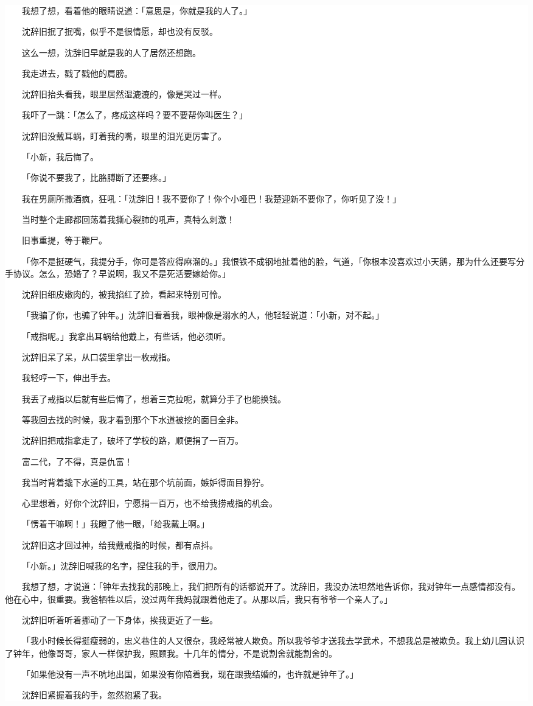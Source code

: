 &emsp;&emsp;我想了想，看着他的眼睛说道：「意思是，你就是我的人了。」  
  
&emsp;&emsp;沈辞旧抿了抿嘴，似乎不是很情愿，却也没有反驳。  
  
&emsp;&emsp;这么一想，沈辞旧早就是我的人了居然还想跑。  
  
&emsp;&emsp;我走进去，戳了戳他的肩膀。  
  
&emsp;&emsp;沈辞旧抬头看我，眼里居然湿漉漉的，像是哭过一样。  
  
&emsp;&emsp;我吓了一跳：「怎么了，疼成这样吗？要不要帮你叫医生？」  
  
&emsp;&emsp;沈辞旧没戴耳蜗，盯着我的嘴，眼里的泪光更厉害了。  
  
&emsp;&emsp;「小新，我后悔了。  
  
&emsp;&emsp;「你说不要我了，比胳膊断了还要疼。」  
  
&emsp;&emsp;我在男厕所撒酒疯，狂吼：「沈辞旧！我不要你了！你个小哑巴！我楚迎新不要你了，你听见了没！」  
  
&emsp;&emsp;当时整个走廊都回荡着我撕心裂肺的吼声，真特么刺激！  
  
&emsp;&emsp;旧事重提，等于鞭尸。  
  
&emsp;&emsp;「你不是挺硬气，我提分手，你可是答应得麻溜的。」我恨铁不成钢地扯着他的脸，气道，「你根本没喜欢过小天鹅，那为什么还要写分手协议。怎么，恐婚了？早说啊，我又不是死活要嫁给你。」  
  
&emsp;&emsp;沈辞旧细皮嫩肉的，被我掐红了脸，看起来特别可怜。  
  
&emsp;&emsp;「我骗了你，也骗了钟年。」沈辞旧看着我，眼神像是溺水的人，他轻轻说道：「小新，对不起。」  
  
&emsp;&emsp;「戒指呢。」我拿出耳蜗给他戴上，有些话，他必须听。  
  
&emsp;&emsp;沈辞旧呆了呆，从口袋里拿出一枚戒指。  
  
&emsp;&emsp;我轻哼一下，伸出手去。  
  
&emsp;&emsp;我丢了戒指以后就有些后悔了，想着三克拉呢，就算分手了也能换钱。  
  
&emsp;&emsp;等我回去找的时候，我才看到那个下水道被挖的面目全非。  
  
&emsp;&emsp;沈辞旧把戒指拿走了，破坏了学校的路，顺便捐了一百万。  
  
&emsp;&emsp;富二代，了不得，真是仇富！  
  
&emsp;&emsp;我当时背着撬下水道的工具，站在那个坑前面，嫉妒得面目狰狞。  
  
&emsp;&emsp;心里想着，好你个沈辞旧，宁愿捐一百万，也不给我捞戒指的机会。  
  
&emsp;&emsp;「愣着干嘛啊！」我瞪了他一眼，「给我戴上啊。」  
  
&emsp;&emsp;沈辞旧这才回过神，给我戴戒指的时候，都有点抖。  
  
&emsp;&emsp;「小新。」沈辞旧喊我的名字，捏住我的手，很用力。  
  
&emsp;&emsp;我想了想，才说道：「钟年去找我的那晚上，我们把所有的话都说开了。沈辞旧，我没办法坦然地告诉你，我对钟年一点感情都没有。他在心中，很重要。我爸牺牲以后，没过两年我妈就跟着他走了。从那以后，我只有爷爷一个亲人了。」  
  
&emsp;&emsp;沈辞旧听着听着挪动了一下身体，挨我更近了一些。  
  
&emsp;&emsp;「我小时候长得挺瘦弱的，忠义巷住的人又很杂，我经常被人欺负。所以我爷爷才送我去学武术，不想我总是被欺负。我上幼儿园认识了钟年，他像哥哥，家人一样保护我，照顾我。十几年的情分，不是说割舍就能割舍的。  
  
&emsp;&emsp;「如果他没有一声不吭地出国，如果没有你陪着我，现在跟我结婚的，也许就是钟年了。」  
  
&emsp;&emsp;沈辞旧紧握着我的手，忽然抱紧了我。  
  